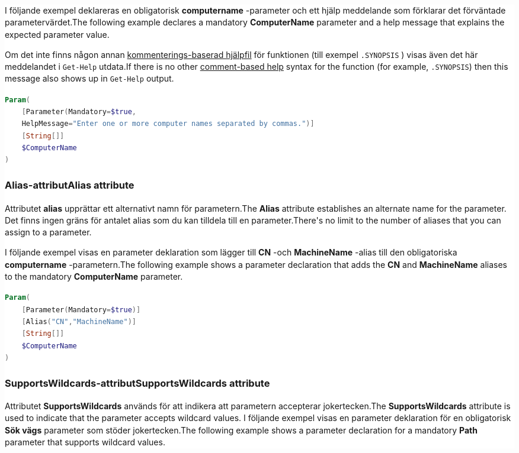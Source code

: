 <span data-ttu-id="cbe94-205">I följande exempel deklareras en obligatorisk **computername** -parameter och ett hjälp meddelande som förklarar det förväntade parametervärdet.</span><span class="sxs-lookup"><span data-stu-id="cbe94-205">The following example declares a mandatory **ComputerName** parameter and a help message that explains the expected parameter value.</span></span>

<span data-ttu-id="cbe94-206">Om det inte finns någon annan [kommenterings-baserad hjälpfil](./about_comment_based_help.md) för funktionen (till exempel `.SYNOPSIS` ) visas även det här meddelandet i `Get-Help` utdata.</span><span class="sxs-lookup"><span data-stu-id="cbe94-206">If there is no other [comment-based help](./about_comment_based_help.md) syntax for the function (for example, `.SYNOPSIS`) then this message also shows up in `Get-Help` output.</span></span>

```powershell
Param(
    [Parameter(Mandatory=$true,
    HelpMessage="Enter one or more computer names separated by commas.")]
    [String[]]
    $ComputerName
)
```

### <a name="alias-attribute"></a><span data-ttu-id="cbe94-207">Alias-attribut</span><span class="sxs-lookup"><span data-stu-id="cbe94-207">Alias attribute</span></span>

<span data-ttu-id="cbe94-208">Attributet **alias** upprättar ett alternativt namn för parametern.</span><span class="sxs-lookup"><span data-stu-id="cbe94-208">The **Alias** attribute establishes an alternate name for the parameter.</span></span>
<span data-ttu-id="cbe94-209">Det finns ingen gräns för antalet alias som du kan tilldela till en parameter.</span><span class="sxs-lookup"><span data-stu-id="cbe94-209">There's no limit to the number of aliases that you can assign to a parameter.</span></span>

<span data-ttu-id="cbe94-210">I följande exempel visas en parameter deklaration som lägger till **CN** -och **MachineName** -alias till den obligatoriska **computername** -parametern.</span><span class="sxs-lookup"><span data-stu-id="cbe94-210">The following example shows a parameter declaration that adds the **CN** and **MachineName** aliases to the mandatory **ComputerName** parameter.</span></span>

```powershell
Param(
    [Parameter(Mandatory=$true)]
    [Alias("CN","MachineName")]
    [String[]]
    $ComputerName
)
```

### <a name="supportswildcards-attribute"></a><span data-ttu-id="cbe94-211">SupportsWildcards-attribut</span><span class="sxs-lookup"><span data-stu-id="cbe94-211">SupportsWildcards attribute</span></span>

<span data-ttu-id="cbe94-212">Attributet **SupportsWildcards** används för att indikera att parametern accepterar jokertecken.</span><span class="sxs-lookup"><span data-stu-id="cbe94-212">The **SupportsWildcards** attribute is used to indicate that the parameter accepts wildcard values.</span></span> <span data-ttu-id="cbe94-213">I följande exempel visas en parameter deklaration för en obligatorisk **Sök vägs** parameter som stöder jokertecken.</span><span class="sxs-lookup"><span data-stu-id="cbe94-213">The following example shows a parameter declaration for a mandatory **Path** parameter that supports wildcard values.</span></span>
